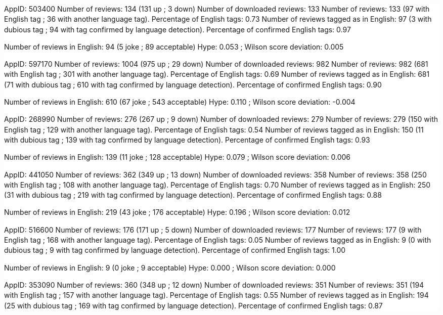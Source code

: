 AppID: 503400
Number of reviews: 134 (131 up ; 3 down)
Number of downloaded reviews: 133
Number of reviews: 133 (97 with English tag ; 36 with another language tag). Percentage of English tags: 0.73
Number of reviews tagged as in English: 97 (3 with dubious tag ; 94 with tag confirmed by language detection). Percentage of confirmed English tags: 0.97

Number of reviews in English: 94 (5 joke ; 89 acceptable)
Hype: 0.053 ; Wilson score deviation: 0.005

AppID: 597170
Number of reviews: 1004 (975 up ; 29 down)
Number of downloaded reviews: 982
Number of reviews: 982 (681 with English tag ; 301 with another language tag). Percentage of English tags: 0.69
Number of reviews tagged as in English: 681 (71 with dubious tag ; 610 with tag confirmed by language detection). Percentage of confirmed English tags: 0.90

Number of reviews in English: 610 (67 joke ; 543 acceptable)
Hype: 0.110 ; Wilson score deviation: -0.004

AppID: 268990
Number of reviews: 276 (267 up ; 9 down)
Number of downloaded reviews: 279
Number of reviews: 279 (150 with English tag ; 129 with another language tag). Percentage of English tags: 0.54
Number of reviews tagged as in English: 150 (11 with dubious tag ; 139 with tag confirmed by language detection). Percentage of confirmed English tags: 0.93

Number of reviews in English: 139 (11 joke ; 128 acceptable)
Hype: 0.079 ; Wilson score deviation: 0.006

AppID: 441050
Number of reviews: 362 (349 up ; 13 down)
Number of downloaded reviews: 358
Number of reviews: 358 (250 with English tag ; 108 with another language tag). Percentage of English tags: 0.70
Number of reviews tagged as in English: 250 (31 with dubious tag ; 219 with tag confirmed by language detection). Percentage of confirmed English tags: 0.88

Number of reviews in English: 219 (43 joke ; 176 acceptable)
Hype: 0.196 ; Wilson score deviation: 0.012

AppID: 516600
Number of reviews: 176 (171 up ; 5 down)
Number of downloaded reviews: 177
Number of reviews: 177 (9 with English tag ; 168 with another language tag). Percentage of English tags: 0.05
Number of reviews tagged as in English: 9 (0 with dubious tag ; 9 with tag confirmed by language detection). Percentage of confirmed English tags: 1.00

Number of reviews in English: 9 (0 joke ; 9 acceptable)
Hype: 0.000 ; Wilson score deviation: 0.000

AppID: 353090
Number of reviews: 360 (348 up ; 12 down)
Number of downloaded reviews: 351
Number of reviews: 351 (194 with English tag ; 157 with another language tag). Percentage of English tags: 0.55
Number of reviews tagged as in English: 194 (25 with dubious tag ; 169 with tag confirmed by language detection). Percentage of confirmed English tags: 0.87
